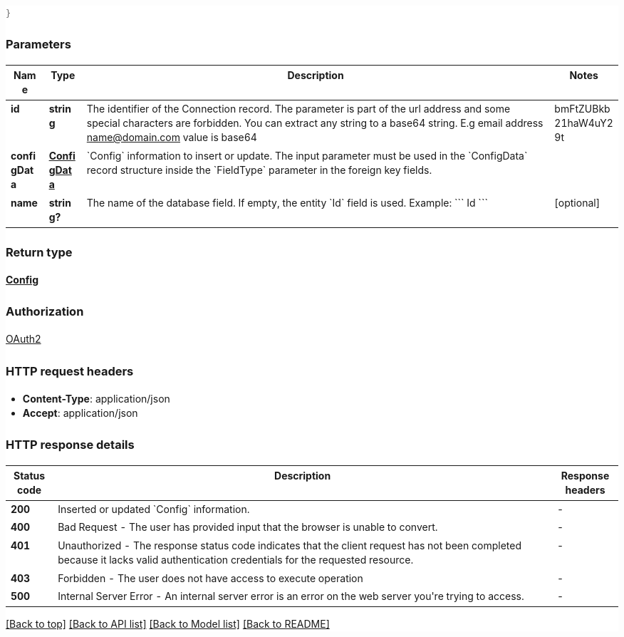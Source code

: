 ```csharp
}
```

### Parameters

| Name | Type | Description | Notes |
|------|------|-------------|-------|
| **id** | **string** | The identifier of the Connection record. The parameter is part of the url address and some special characters are forbidden.  You can extract any string to a base64 string. E.g email address name@domain.com value is base64|bmFtZUBkb21haW4uY29t |  |
| **configData** | [**ConfigData**](ConfigData.md) | &#x60;Config&#x60; information to insert or update.  The input parameter must be used in the &#x60;ConfigData&#x60; record structure inside the &#x60;FieldType&#x60; parameter in the foreign key fields. |  |
| **name** | **string?** | The name of the database field. If empty, the entity &#x60;Id&#x60; field is used.  Example:  &#x60;&#x60;&#x60; Id &#x60;&#x60;&#x60; | [optional]  |

### Return type

[**Config**](Config.md)

### Authorization

[OAuth2](../README.md#OAuth2)

### HTTP request headers

 - **Content-Type**: application/json
 - **Accept**: application/json


### HTTP response details
| Status code | Description | Response headers |
|-------------|-------------|------------------|
| **200** | Inserted or updated &#x60;Config&#x60; information. |  -  |
| **400** | Bad Request - The user has provided input that the browser is unable to convert. |  -  |
| **401** | Unauthorized - The response status code indicates that the client request has not been completed because it lacks valid authentication credentials for the requested resource. |  -  |
| **403** | Forbidden - The user does not have access to execute operation |  -  |
| **500** | Internal Server Error - An internal server error is an error on the web server you&#39;re trying to access. |  -  |

[[Back to top]](#) [[Back to API list]](../README.md#documentation-for-api-endpoints) [[Back to Model list]](../README.md#documentation-for-models) [[Back to README]](../README.md)

